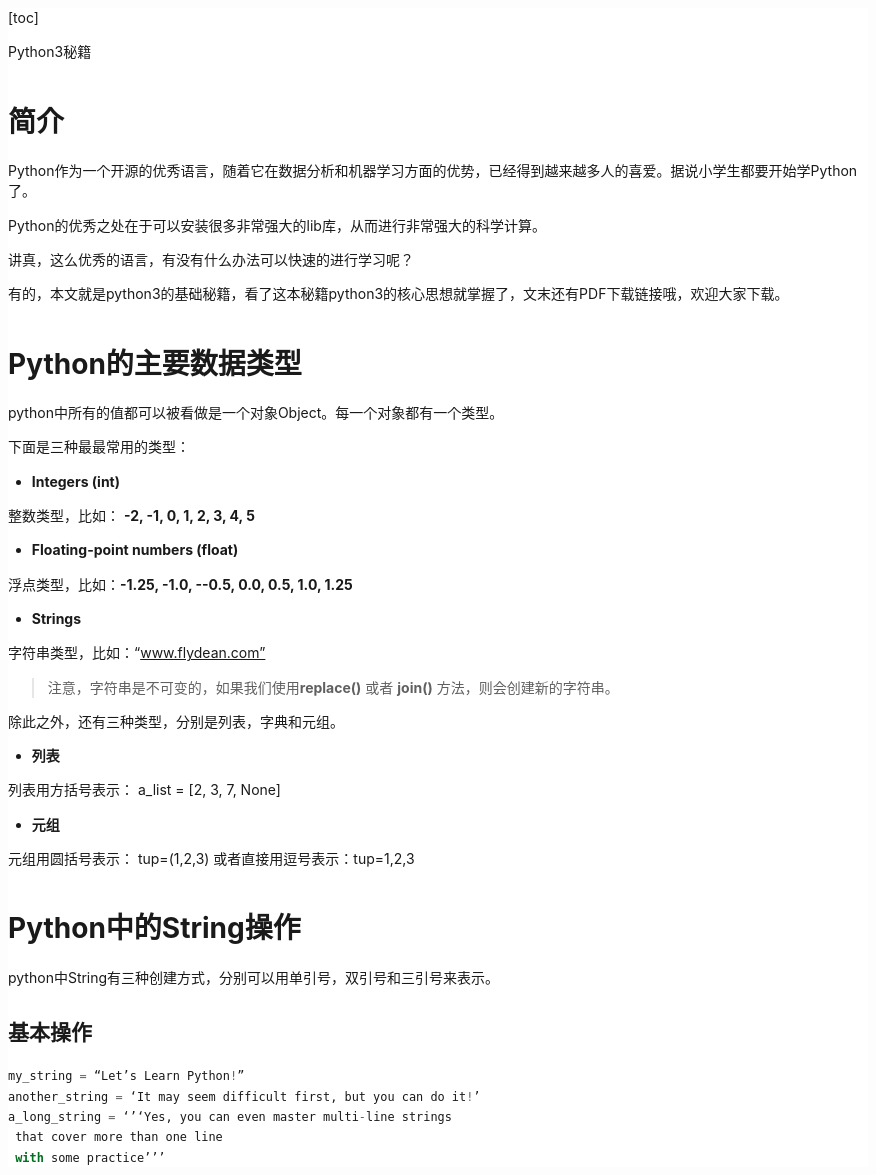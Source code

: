 

[toc]

Python3秘籍

# 简介

Python作为一个开源的优秀语言，随着它在数据分析和机器学习方面的优势，已经得到越来越多人的喜爱。据说小学生都要开始学Python了。

Python的优秀之处在于可以安装很多非常强大的lib库，从而进行非常强大的科学计算。

讲真，这么优秀的语言，有没有什么办法可以快速的进行学习呢？

有的，本文就是python3的基础秘籍，看了这本秘籍python3的核心思想就掌握了，文末还有PDF下载链接哦，欢迎大家下载。

# Python的主要数据类型

python中所有的值都可以被看做是一个对象Object。每一个对象都有一个类型。

下面是三种最最常用的类型：

* **Integers (int)** 

整数类型，比如： **-2, -1, 0, 1, 2, 3, 4, 5**

* **Floating-point numbers (float)**

浮点类型，比如：**-1.25, -1.0, --0.5, 0.0, 0.5, 1.0, 1.25**

* **Strings**

字符串类型，比如：“www.flydean.com”

> 注意，字符串是不可变的，如果我们使用**replace()** 或者 **join()** 方法，则会创建新的字符串。

除此之外，还有三种类型，分别是列表，字典和元组。

* **列表**

列表用方括号表示： a_list = [2, 3, 7, None]

* **元组**

元组用圆括号表示： tup=(1,2,3) 或者直接用逗号表示：tup=1,2,3

# Python中的String操作

python中String有三种创建方式，分别可以用单引号，双引号和三引号来表示。

## 基本操作

~~~python
my_string = “Let’s Learn Python!”
another_string = ‘It may seem difficult first, but you can do it!’
a_long_string = ‘’‘Yes, you can even master multi-line strings
 that cover more than one line
 with some practice’’’
~~~
